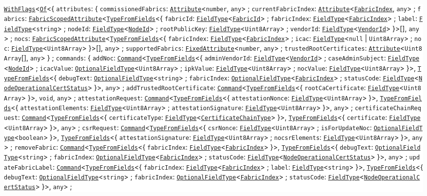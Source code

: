 [`WithFlags`](../modules/exports_cluster.ElementModifier.md#withflags)\<[`Of`](exports_cluster.ClusterType.Of.md)\<\{ `attributes`: \{ `commissionedFabrics`: [`Attribute`](exports_cluster.Attribute.md)\<`number`, `any`\> ; `currentFabricIndex`: [`Attribute`](exports_cluster.Attribute.md)\<[`FabricIndex`](../modules/exports_datatype.md#fabricindex), `any`\> ; `fabrics`: [`FabricScopedAttribute`](exports_cluster.FabricScopedAttribute.md)\<[`TypeFromFields`](../modules/exports_tlv.md#typefromfields)\<\{ `fabricId`: [`FieldType`](exports_tlv.FieldType.md)\<[`FabricId`](../modules/exports_datatype.md#fabricid)\> ; `fabricIndex`: [`FieldType`](exports_tlv.FieldType.md)\<[`FabricIndex`](../modules/exports_datatype.md#fabricindex)\> ; `label`: [`FieldType`](exports_tlv.FieldType.md)\<`string`\> ; `nodeId`: [`FieldType`](exports_tlv.FieldType.md)\<[`NodeId`](../modules/exports_datatype.md#nodeid)\> ; `rootPublicKey`: [`FieldType`](exports_tlv.FieldType.md)\<`Uint8Array`\> ; `vendorId`: [`FieldType`](exports_tlv.FieldType.md)\<[`VendorId`](../modules/exports_datatype.md#vendorid)\>  }\>[], `any`\> ; `nocs`: [`FabricScopedAttribute`](exports_cluster.FabricScopedAttribute.md)\<[`TypeFromFields`](../modules/exports_tlv.md#typefromfields)\<\{ `fabricIndex`: [`FieldType`](exports_tlv.FieldType.md)\<[`FabricIndex`](../modules/exports_datatype.md#fabricindex)\> ; `icac`: [`FieldType`](exports_tlv.FieldType.md)\<``null`` \| `Uint8Array`\> ; `noc`: [`FieldType`](exports_tlv.FieldType.md)\<`Uint8Array`\>  }\>[], `any`\> ; `supportedFabrics`: [`FixedAttribute`](exports_cluster.FixedAttribute.md)\<`number`, `any`\> ; `trustedRootCertificates`: [`Attribute`](exports_cluster.Attribute.md)\<`Uint8Array`[], `any`\>  } ; `commands`: \{ `addNoc`: [`Command`](exports_cluster.Command.md)\<[`TypeFromFields`](../modules/exports_tlv.md#typefromfields)\<\{ `adminVendorId`: [`FieldType`](exports_tlv.FieldType.md)\<[`VendorId`](../modules/exports_datatype.md#vendorid)\> ; `caseAdminSubject`: [`FieldType`](exports_tlv.FieldType.md)\<[`NodeId`](../modules/exports_datatype.md#nodeid)\> ; `icacValue`: [`OptionalFieldType`](exports_tlv.OptionalFieldType.md)\<`Uint8Array`\> ; `ipkValue`: [`FieldType`](exports_tlv.FieldType.md)\<`Uint8Array`\> ; `nocValue`: [`FieldType`](exports_tlv.FieldType.md)\<`Uint8Array`\>  }\>, [`TypeFromFields`](../modules/exports_tlv.md#typefromfields)\<\{ `debugText`: [`OptionalFieldType`](exports_tlv.OptionalFieldType.md)\<`string`\> ; `fabricIndex`: [`OptionalFieldType`](exports_tlv.OptionalFieldType.md)\<[`FabricIndex`](../modules/exports_datatype.md#fabricindex)\> ; `statusCode`: [`FieldType`](exports_tlv.FieldType.md)\<[`NodeOperationalCertStatus`](../enums/exports_cluster.OperationalCredentials.NodeOperationalCertStatus.md)\>  }\>, `any`\> ; `addTrustedRootCertificate`: [`Command`](exports_cluster.Command.md)\<[`TypeFromFields`](../modules/exports_tlv.md#typefromfields)\<\{ `rootCaCertificate`: [`FieldType`](exports_tlv.FieldType.md)\<`Uint8Array`\>  }\>, `void`, `any`\> ; `attestationRequest`: [`Command`](exports_cluster.Command.md)\<[`TypeFromFields`](../modules/exports_tlv.md#typefromfields)\<\{ `attestationNonce`: [`FieldType`](exports_tlv.FieldType.md)\<`Uint8Array`\>  }\>, [`TypeFromFields`](../modules/exports_tlv.md#typefromfields)\<\{ `attestationElements`: [`FieldType`](exports_tlv.FieldType.md)\<`Uint8Array`\> ; `attestationSignature`: [`FieldType`](exports_tlv.FieldType.md)\<`Uint8Array`\>  }\>, `any`\> ; `certificateChainRequest`: [`Command`](exports_cluster.Command.md)\<[`TypeFromFields`](../modules/exports_tlv.md#typefromfields)\<\{ `certificateType`: [`FieldType`](exports_tlv.FieldType.md)\<[`CertificateChainType`](../enums/exports_cluster.OperationalCredentials.CertificateChainType.md)\>  }\>, [`TypeFromFields`](../modules/exports_tlv.md#typefromfields)\<\{ `certificate`: [`FieldType`](exports_tlv.FieldType.md)\<`Uint8Array`\>  }\>, `any`\> ; `csrRequest`: [`Command`](exports_cluster.Command.md)\<[`TypeFromFields`](../modules/exports_tlv.md#typefromfields)\<\{ `csrNonce`: [`FieldType`](exports_tlv.FieldType.md)\<`Uint8Array`\> ; `isForUpdateNoc`: [`OptionalFieldType`](exports_tlv.OptionalFieldType.md)\<`boolean`\>  }\>, [`TypeFromFields`](../modules/exports_tlv.md#typefromfields)\<\{ `attestationSignature`: [`FieldType`](exports_tlv.FieldType.md)\<`Uint8Array`\> ; `nocsrElements`: [`FieldType`](exports_tlv.FieldType.md)\<`Uint8Array`\>  }\>, `any`\> ; `removeFabric`: [`Command`](exports_cluster.Command.md)\<[`TypeFromFields`](../modules/exports_tlv.md#typefromfields)\<\{ `fabricIndex`: [`FieldType`](exports_tlv.FieldType.md)\<[`FabricIndex`](../modules/exports_datatype.md#fabricindex)\>  }\>, [`TypeFromFields`](../modules/exports_tlv.md#typefromfields)\<\{ `debugText`: [`OptionalFieldType`](exports_tlv.OptionalFieldType.md)\<`string`\> ; `fabricIndex`: [`OptionalFieldType`](exports_tlv.OptionalFieldType.md)\<[`FabricIndex`](../modules/exports_datatype.md#fabricindex)\> ; `statusCode`: [`FieldType`](exports_tlv.FieldType.md)\<[`NodeOperationalCertStatus`](../enums/exports_cluster.OperationalCredentials.NodeOperationalCertStatus.md)\>  }\>, `any`\> ; `updateFabricLabel`: [`Command`](exports_cluster.Command.md)\<[`TypeFromFields`](../modules/exports_tlv.md#typefromfields)\<\{ `fabricIndex`: [`FieldType`](exports_tlv.FieldType.md)\<[`FabricIndex`](../modules/exports_datatype.md#fabricindex)\> ; `label`: [`FieldType`](exports_tlv.FieldType.md)\<`string`\>  }\>, [`TypeFromFields`](../modules/exports_tlv.md#typefromfields)\<\{ `debugText`: [`OptionalFieldType`](exports_tlv.OptionalFieldType.md)\<`string`\> ; `fabricIndex`: [`OptionalFieldType`](exports_tlv.OptionalFieldType.md)\<[`FabricIndex`](../modules/exports_datatype.md#fabricindex)\> ; `statusCode`: [`FieldType`](exports_tlv.FieldType.md)\<[`NodeOperationalCertStatus`](../enums/exports_cluster.OperationalCredentials.NodeOperationalCertStatus.md)\>  }\>, `any`\> ;